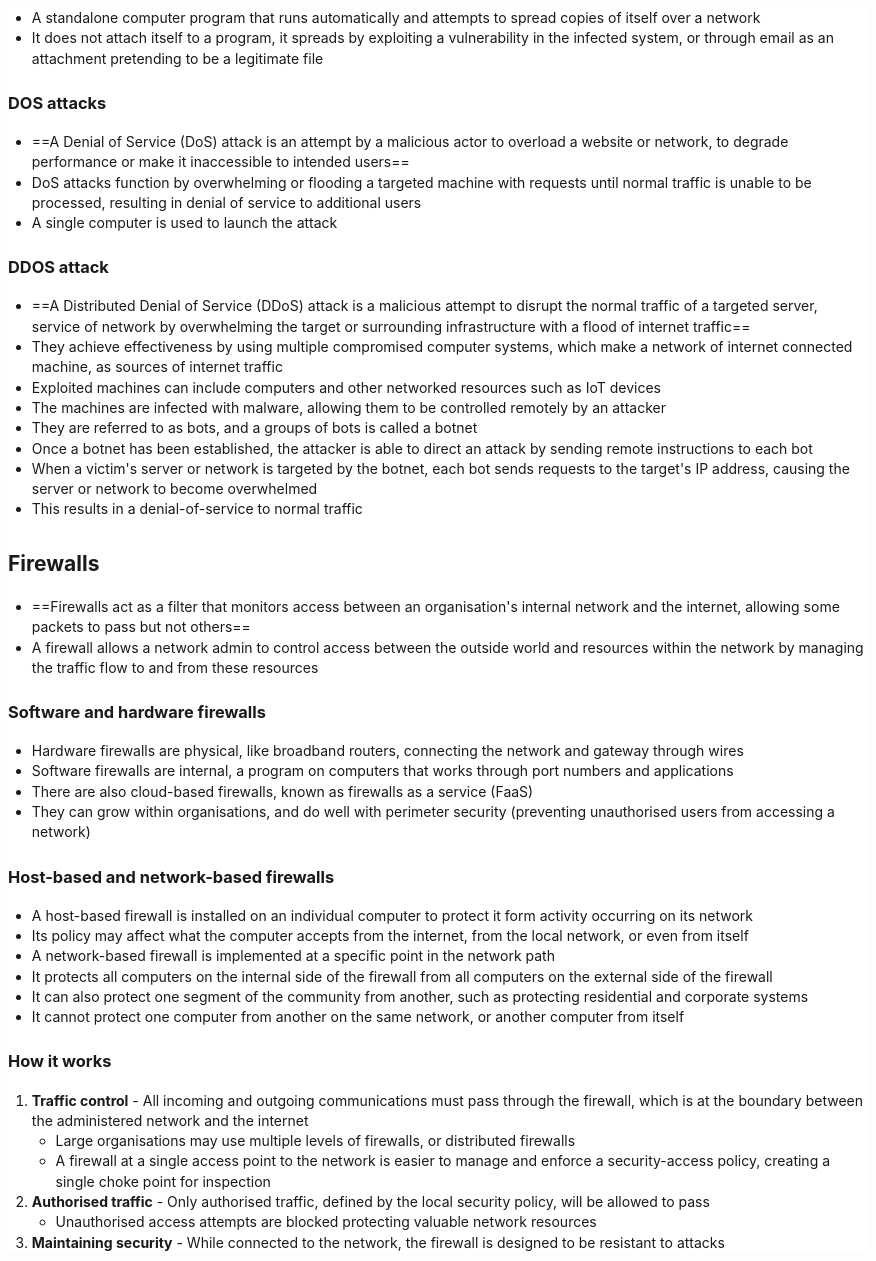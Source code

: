 - A standalone computer program that runs automatically and attempts to spread copies of itself over a network
- It does not attach itself to a program, it spreads by exploiting a vulnerability in the infected system, or through email as an attachment pretending to be a legitimate file
### DOS attacks
- ==A Denial of Service (DoS) attack is an attempt by a malicious actor to overload a website or network, to degrade performance or make it inaccessible to intended users==
- DoS attacks function by overwhelming or flooding a targeted machine with requests until normal traffic is unable to be processed, resulting in denial of service to additional users
- A single computer is used to launch the attack
### DDOS attack
- ==A Distributed Denial of Service (DDoS) attack is a malicious attempt to disrupt the normal traffic of a targeted server, service of network by overwhelming the target or surrounding infrastructure with a flood of internet traffic==
- They achieve effectiveness by using multiple compromised computer systems, which make a network of internet connected machine, as sources of internet traffic
- Exploited machines can include computers and other networked resources such as IoT devices
- The machines are infected with malware, allowing them to be controlled remotely by an attacker
- They are referred to as bots, and a groups of bots is called a botnet
- Once a botnet has been established, the attacker is able to direct an attack by sending remote instructions to each bot
- When a victim's server or network is targeted by the botnet, each bot sends requests to the target's IP address, causing the server or network to become overwhelmed
- This results in a denial-of-service to normal traffic
## Firewalls
- ==Firewalls act as a filter that monitors access between an organisation's internal network and the internet, allowing some packets to pass but not others==
- A firewall allows a network admin to control access between the outside world and resources within the network by managing the traffic flow to and from these resources
### Software and hardware firewalls
- Hardware firewalls are physical, like broadband routers, connecting the network and gateway through wires
- Software firewalls are internal, a program on computers that works through port numbers and applications
- There are also cloud-based firewalls, known as firewalls as a service (FaaS)
- They can grow within organisations, and do well with perimeter security (preventing unauthorised users from accessing a network)
### Host-based and network-based firewalls
- A host-based firewall is installed on an individual computer to protect it form activity occurring on its network
- Its policy may affect what the computer accepts from the internet, from the local network, or even from itself
- A network-based firewall is implemented at a specific point in the network path
- It protects all computers on the internal side of the firewall from all computers on the external side of the firewall
- It can also protect one segment of the community from another, such as protecting residential and corporate systems
- It cannot protect one computer from another on the same network, or another computer from itself
### How it works
1. **Traffic control** - All incoming and outgoing communications must pass through the firewall, which is at the boundary between the administered network and the internet
	- Large organisations may use multiple levels of firewalls, or distributed firewalls
	- A firewall at a single access point to the network is easier to manage and enforce a security-access policy, creating a single choke point for inspection
2. **Authorised traffic** - Only authorised traffic, defined by the local security policy, will be allowed to pass
	- Unauthorised access attempts are blocked protecting valuable network resources
3. **Maintaining security** - While connected to the network, the firewall is designed to be resistant to attacks